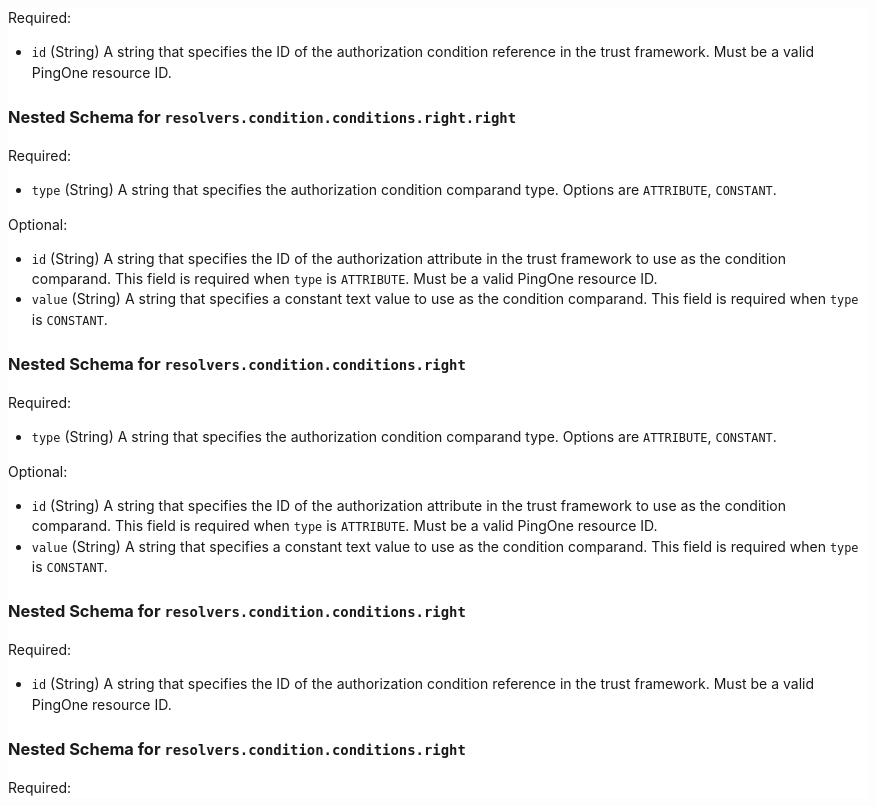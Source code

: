 Required:

- `id` (String) A string that specifies the ID of the authorization condition reference in the trust framework.  Must be a valid PingOne resource ID.


<a id="nestedatt--resolvers--condition--conditions--right--right"></a>
### Nested Schema for `resolvers.condition.conditions.right.right`

Required:

- `type` (String) A string that specifies the authorization condition comparand type.  Options are `ATTRIBUTE`, `CONSTANT`.

Optional:

- `id` (String) A string that specifies the ID of the authorization attribute in the trust framework to use as the condition comparand.  This field is required when `type` is `ATTRIBUTE`.  Must be a valid PingOne resource ID.
- `value` (String) A string that specifies a constant text value to use as the condition comparand.  This field is required when `type` is `CONSTANT`.



<a id="nestedatt--resolvers--condition--conditions--left"></a>
### Nested Schema for `resolvers.condition.conditions.right`

Required:

- `type` (String) A string that specifies the authorization condition comparand type.  Options are `ATTRIBUTE`, `CONSTANT`.

Optional:

- `id` (String) A string that specifies the ID of the authorization attribute in the trust framework to use as the condition comparand.  This field is required when `type` is `ATTRIBUTE`.  Must be a valid PingOne resource ID.
- `value` (String) A string that specifies a constant text value to use as the condition comparand.  This field is required when `type` is `CONSTANT`.


<a id="nestedatt--resolvers--condition--conditions--reference"></a>
### Nested Schema for `resolvers.condition.conditions.right`

Required:

- `id` (String) A string that specifies the ID of the authorization condition reference in the trust framework.  Must be a valid PingOne resource ID.


<a id="nestedatt--resolvers--condition--conditions--right"></a>
### Nested Schema for `resolvers.condition.conditions.right`

Required:
